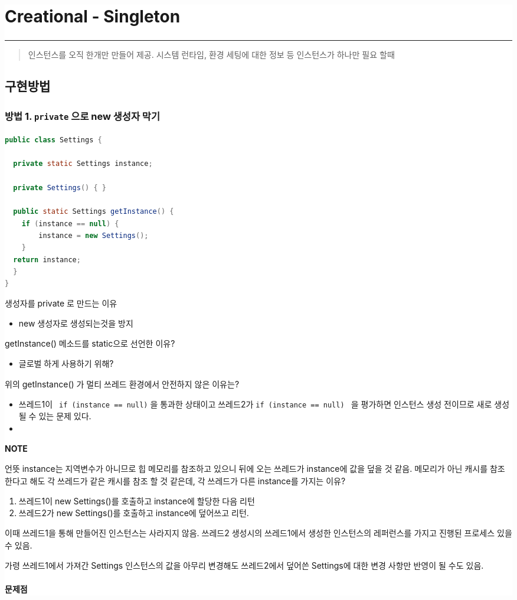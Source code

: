 # Creational - Singleton

---

>인스턴스를 오직 한개만 만들어 제공.
>시스템 런타임, 환경 세팅에 대한 정보 등 인스턴스가 하나만 필요 할때

## 구현방법

### 	방법 1.  ```private``` 으로 new 생성자 막기

```java
public class Settings {
  
  private static Settings instance; 
  
  private Settings() { }
  
  public static Settings getInstance() { 
    if (instance == null) {
  		instance = new Settings(); 
    }
  return instance; 
  }
}
```

 생성자를 private 로 만드는 이유

- new 생성자로 생성되는것을 방지

getInstance() 메소드를 static으로 선언한 이유?

- 글로벌 하게 사용하기 위해?

위의 getInstance() 가 멀티 쓰레드 환경에서 안전하지 않은 이유는?

- 쓰레드1이   ``` if (instance == null)``` 을  통과한 상태이고 쓰레드2가  ```if (instance == null) ``` 을 평가하면 인스턴스 생성 전이므로 새로 생성 될 수 있는 문제 있다.
- 

**NOTE**

언뜻 instance는 지역변수가 아니므로 힙 메모리를 참조하고 있으니 뒤에 오는 쓰레드가 instance에 값을 덮을 것 같음. 메모리가 아닌 캐시를 참조한다고 해도 각 쓰레드가 같은 캐시를 참조 할 것 같은데, 각 쓰레드가 다른 instance를 가지는 이유?

1. 쓰레드1이 new Settings()를 호출하고 instance에 할당한 다음 리턴
2. 쓰레드2가 new Settings()를 호출하고 instance에 덮어쓰고 리턴.

이때 쓰레드1을 통해 만들어진 인스턴스는 사라지지 않음. 쓰레드2 생성시의 쓰레드1에서 생성한 인스턴스의 레퍼런스를 가지고 진행된 프로세스 있을 수 있음.

가령 쓰레드1에서 가져간 Settings 인스턴스의 값을 아무리 변경해도 쓰레드2에서 덮어쓴 Settings에 대한 변경 사항만 반영이 될 수도 있음.



#### 문제점
